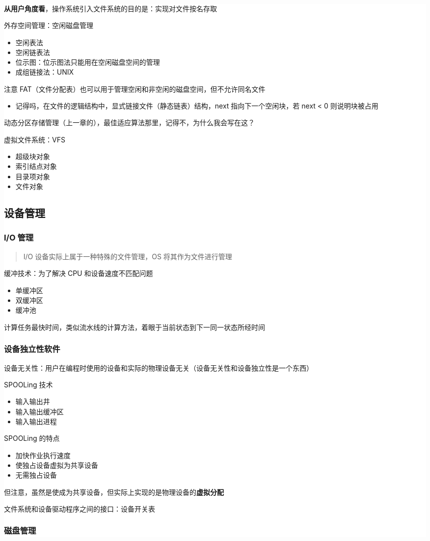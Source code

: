 **从用户角度看**，操作系统引入文件系统的目的是：实现对文件按名存取

外存空间管理：空闲磁盘管理

- 空闲表法
- 空闲链表法
- 位示图：位示图法只能用在空闲磁盘空间的管理
- 成组链接法：UNIX

注意 FAT（文件分配表）也可以用于管理空闲和非空闲的磁盘空间，但不允许同名文件

- 记得吗，在文件的逻辑结构中，显式链接文件（静态链表）结构，next  指向下一个空闲块，若 next < 0 则说明块被占用

动态分区存储管理（上一章的），最佳适应算法那里，记得不，为什么我会写在这？

虚拟文件系统：VFS

- 超级块对象
- 索引结点对象
- 目录项对象
- 文件对象

## 设备管理

### I/O 管理

> I/O 设备实际上属于一种特殊的文件管理，OS 将其作为文件进行管理

缓冲技术：为了解决 CPU 和设备速度不匹配问题

- 单缓冲区
- 双缓冲区
- 缓冲池

计算任务最快时间，类似流水线的计算方法，着眼于当前状态到下一同一状态所经时间

### 设备独立性软件

设备无关性：用户在编程时使用的设备和实际的物理设备无关（设备无关性和设备独立性是一个东西）

SPOOLing 技术

- 输入输出井
- 输入输出缓冲区
- 输入输出进程

SPOOLing 的特点

- 加快作业执行速度
- 使独占设备虚拟为共享设备
- 无需独占设备

但注意，虽然是使成为共享设备，但实际上实现的是物理设备的**虚拟分配**

文件系统和设备驱动程序之间的接口：设备开关表

### 磁盘管理
